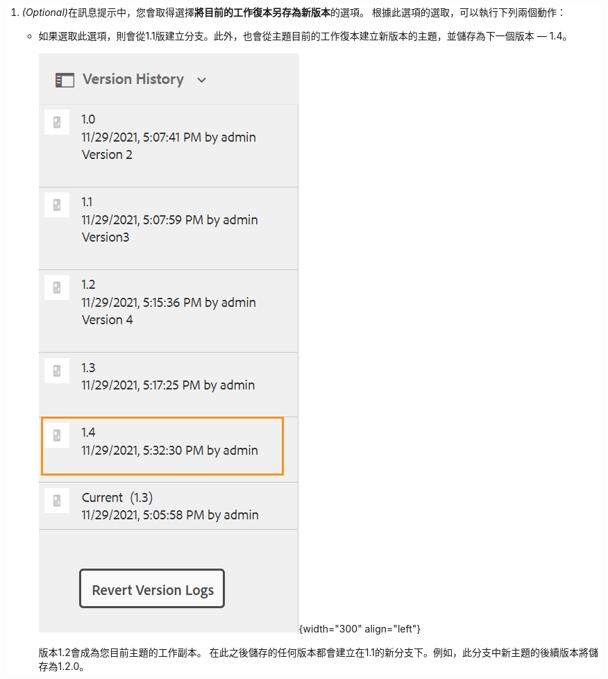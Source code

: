    1. *\(Optional\)*&#x200B;在訊息提示中，您會取得選擇&#x200B;**將目前的工作復本另存為新版本**&#x200B;的選項。 根據此選項的選取，可以執行下列兩個動作：

      - 如果選取此選項，則會從1.1版建立分支。此外，也會從主題目前的工作復本建立新版本的主題，並儲存為下一個版本 — 1.4。

        ![](images/next_version_created_over_working_copy.png){width="300" align="left"}

        版本1.2會成為您目前主題的工作副本。 在此之後儲存的任何版本都會建立在1.1的新分支下。例如，此分支中新主題的後續版本將儲存為1.2.0。
